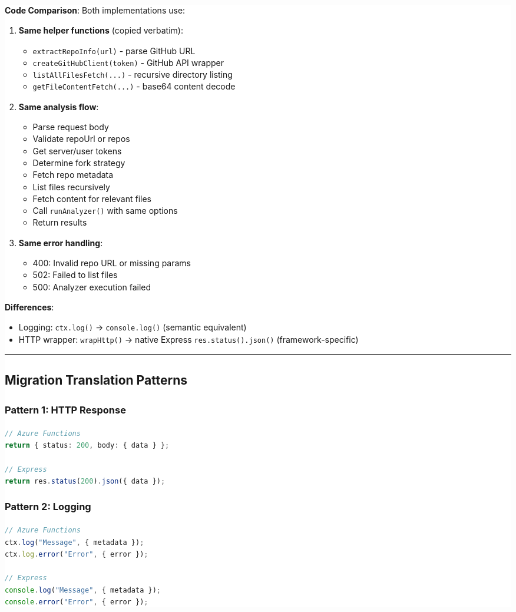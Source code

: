 **Code Comparison**:
Both implementations use:

1. **Same helper functions** (copied verbatim):
    - `extractRepoInfo(url)` - parse GitHub URL
    - `createGitHubClient(token)` - GitHub API wrapper
    - `listAllFilesFetch(...)` - recursive directory listing
    - `getFileContentFetch(...)` - base64 content decode

2. **Same analysis flow**:
    - Parse request body
    - Validate repoUrl or repos
    - Get server/user tokens
    - Determine fork strategy
    - Fetch repo metadata
    - List files recursively
    - Fetch content for relevant files
    - Call `runAnalyzer()` with same options
    - Return results

3. **Same error handling**:
    - 400: Invalid repo URL or missing params
    - 502: Failed to list files
    - 500: Analyzer execution failed

**Differences**:

- Logging: `ctx.log()` → `console.log()` (semantic equivalent)
- HTTP wrapper: `wrapHttp()` → native Express `res.status().json()` (framework-specific)

---

## Migration Translation Patterns

### Pattern 1: HTTP Response

```typescript
// Azure Functions
return { status: 200, body: { data } };

// Express
return res.status(200).json({ data });
```

### Pattern 2: Logging

```typescript
// Azure Functions
ctx.log("Message", { metadata });
ctx.log.error("Error", { error });

// Express
console.log("Message", { metadata });
console.error("Error", { error });
```
